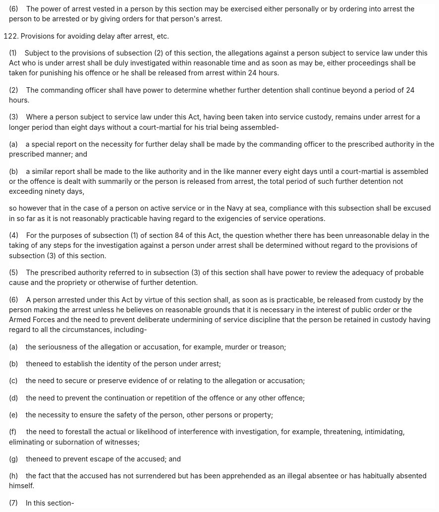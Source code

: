 (6)    The power of arrest vested in a person by this section may be exercised either personally or by ordering into arrest the person to be arrested or by giving orders for that person's arrest.

122. Provisions for avoiding delay after arrest, etc.

(1)    Subject to the provisions of subsection (2) of this section, the allegations against a person subject to service law under this Act who is under arrest shall be duly investigated within reasonable time and as soon as may be, either proceedings shall be taken for punishing his offence or he shall be released from arrest within 24 hours.

(2)    The commanding officer shall have power to determine whether further detention shall continue beyond a period of 24 hours.

(3)    Where a person subject to service law under this Act, having been taken into service custody, remains under arrest for a longer period than eight days without a court-martial for his trial being assembled-

(a)    a special report on the necessity for further delay shall be made by the commanding officer to the prescribed authority in the prescribed manner; and

(b)    a similar report shall be made to the like authority and in the like manner every eight days until a court-martial is assembled or the offence is dealt with summarily or the person is released from arrest, the total period of such further detention not exceeding ninety days,

so however that in the case of a person on active service or in the Navy at sea, compliance with this subsection shall be excused in so far as it is not reasonably practicable having regard to the exigencies of service operations.

(4)    For the purposes of subsection (1) of section 84 of this Act, the question whether there has been unreasonable delay in the taking of any steps for the investigation against a person under arrest shall be determined without regard to the provisions of subsection (3) of this section.

(5)    The prescribed authority referred to in subsection (3) of this section shall have power to review the adequacy of probable cause and the propriety or otherwise of further detention.

(6)    A person arrested under this Act by virtue of this section shall, as soon as is practicable, be released from custody by the person making the arrest unless he believes on reasonable grounds that it is necessary in the interest of public order or the Armed Forces and the need to prevent deliberate undermining of service discipline that the person be retained in custody having regard to all the circumstances, including-

(a)    the seriousness of the allegation or accusation, for example, murder or treason;

(b)    theneed to establish the identity of the person under arrest;

(c)    the need to secure or preserve evidence of or relating to the allegation or accusation;

(d)    the need to prevent the continuation or repetition of the offence or any other offence;

(e)    the necessity to ensure the safety of the person, other persons or property;

(f)     the need to forestall the actual or likelihood of interference with investigation, for example, threatening, intimidating, eliminating or subornation of witnesses;

(g)    theneed to prevent escape of the accused; and

(h)    the fact that the accused has not surrendered but has been apprehended as an illegal absentee or has habitually absented himself.

(7)    In this section-
